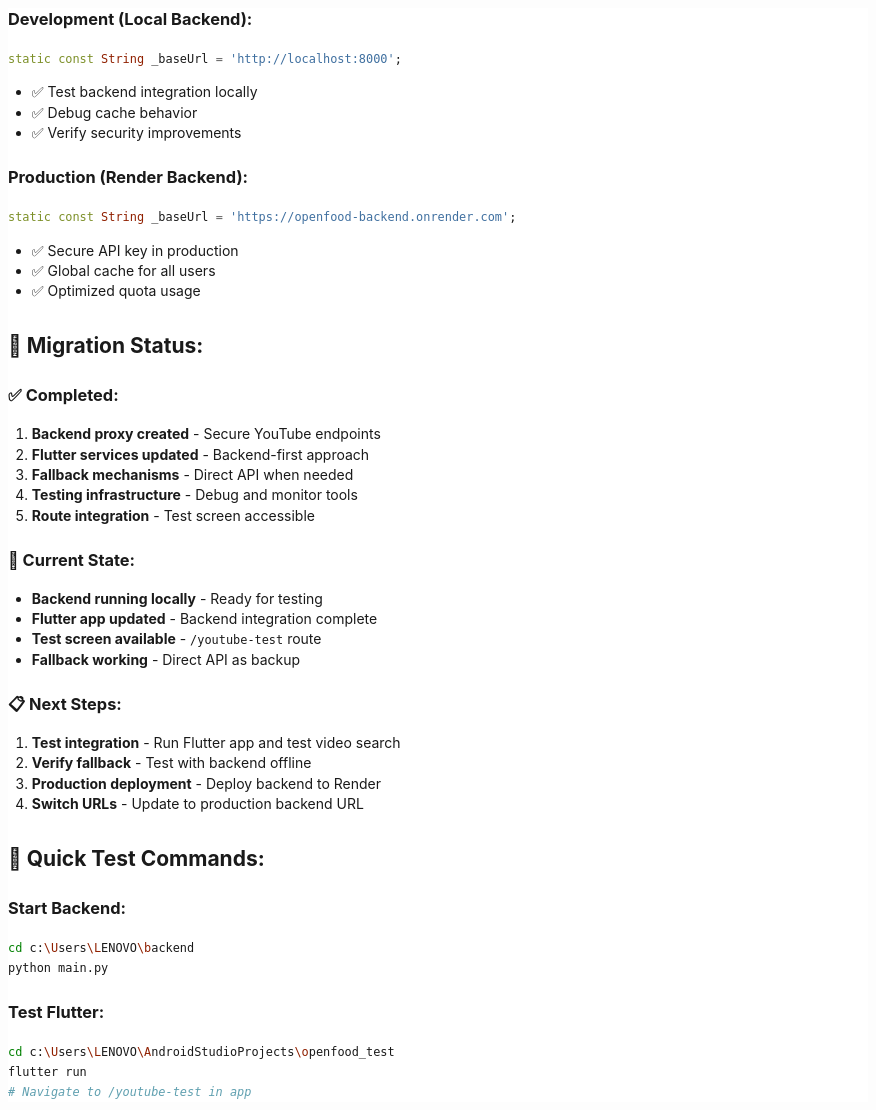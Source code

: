 ### **Development (Local Backend):**
```dart
static const String _baseUrl = 'http://localhost:8000';
```
- ✅ Test backend integration locally
- ✅ Debug cache behavior
- ✅ Verify security improvements

### **Production (Render Backend):**
```dart
static const String _baseUrl = 'https://openfood-backend.onrender.com';
```
- ✅ Secure API key in production
- ✅ Global cache for all users
- ✅ Optimized quota usage

## **🔄 Migration Status:**

### **✅ Completed:**
1. **Backend proxy created** - Secure YouTube endpoints
2. **Flutter services updated** - Backend-first approach
3. **Fallback mechanisms** - Direct API when needed
4. **Testing infrastructure** - Debug and monitor tools
5. **Route integration** - Test screen accessible

### **🎯 Current State:**
- **Backend running locally** - Ready for testing
- **Flutter app updated** - Backend integration complete
- **Test screen available** - `/youtube-test` route
- **Fallback working** - Direct API as backup

### **📋 Next Steps:**
1. **Test integration** - Run Flutter app and test video search
2. **Verify fallback** - Test with backend offline
3. **Production deployment** - Deploy backend to Render
4. **Switch URLs** - Update to production backend URL

## **🧪 Quick Test Commands:**

### **Start Backend:**
```bash
cd c:\Users\LENOVO\backend
python main.py
```

### **Test Flutter:**
```bash
cd c:\Users\LENOVO\AndroidStudioProjects\openfood_test
flutter run
# Navigate to /youtube-test in app
```
